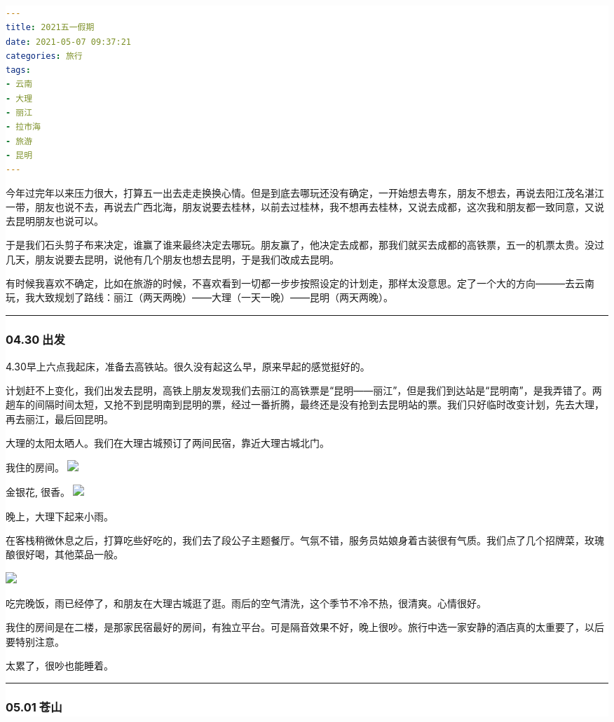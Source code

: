 ```yaml
---
title: 2021五一假期
date: 2021-05-07 09:37:21
categories: 旅行
tags:
- 云南
- 大理
- 丽江
- 拉市海
- 旅游
- 昆明
---
```



今年过完年以来压力很大，打算五一出去走走换换心情。但是到底去哪玩还没有确定，一开始想去粤东，朋友不想去，再说去阳江茂名湛江一带，朋友也说不去，再说去广西北海，朋友说要去桂林，以前去过桂林，我不想再去桂林，又说去成都，这次我和朋友都一致同意，又说去昆明朋友也说可以。

于是我们石头剪子布来决定，谁赢了谁来最终决定去哪玩。朋友赢了，他决定去成都，那我们就买去成都的高铁票，五一的机票太贵。没过几天，朋友说要去昆明，说他有几个朋友也想去昆明，于是我们改成去昆明。

有时候我喜欢不确定，比如在旅游的时候，不喜欢看到一切都一步步按照设定的计划走，那样太没意思。定了一个大的方向———去云南玩，我大致规划了路线：丽江（两天两晚）——大理（一天一晚）——昆明（两天两晚）。

---
### 04.30 出发

4.30早上六点我起床，准备去高铁站。很久没有起这么早，原来早起的感觉挺好的。

计划赶不上变化，我们出发去昆明，高铁上朋友发现我们去丽江的高铁票是“昆明——丽江”，但是我们到达站是“昆明南”，是我弄错了。两趟车的间隔时间太短，又抢不到昆明南到昆明的票，经过一番折腾，最终还是没有抢到去昆明站的票。我们只好临时改变计划，先去大理，再去丽江，最后回昆明。

大理的太阳太晒人。我们在大理古城预订了两间民宿，靠近大理古城北门。

我住的房间。
![](https://www.hualigs.cn/image/609505740d0f0.jpg)

金银花, 很香。
![](https://www.hualigs.cn/image/609505729718b.jpg)

晚上，大理下起来小雨。

在客栈稍微休息之后，打算吃些好吃的，我们去了段公子主题餐厅。气氛不错，服务员姑娘身着古装很有气质。我们点了几个招牌菜，玫瑰酿很好喝，其他菜品一般。


![](https://www.hualigs.cn/image/609505733205f.jpg)


吃完晚饭，雨已经停了，和朋友在大理古城逛了逛。雨后的空气清洗，这个季节不冷不热，很清爽。心情很好。

我住的房间是在二楼，是那家民宿最好的房间，有独立平台。可是隔音效果不好，晚上很吵。旅行中选一家安静的酒店真的太重要了，以后要特别注意。

太累了，很吵也能睡着。

---

### 05.01 苍山
